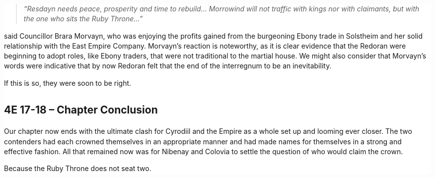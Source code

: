 > *“Resdayn needs peace, prosperity and time to rebuild… Morrowind will not*
> *traffic with kings nor with claimants, but with the one who sits the Ruby*
> *Throne…”*

said Councillor Brara Morvayn, who was enjoying the profits gained from the
burgeoning Ebony trade in Solstheim and her solid relationship with the East
Empire Company. Morvayn’s reaction is noteworthy, as it is clear evidence that
the Redoran were beginning to adopt roles, like Ebony traders, that were not
traditional to the martial house. We might also consider that Morvayn’s words
were indicative that by now Redoran felt that the end of the interregnum to be
an inevitability.

If this is so, they were soon to be right.

## 4E 17-18 – Chapter Conclusion

Our chapter now ends with the ultimate clash for Cyrodiil and the Empire as a
whole set up and looming ever closer. The two contenders had each crowned
themselves in an appropriate manner and had made names for themselves in a
strong and effective fashion. All that remained now was for Nibenay and Colovia
to settle the question of who would claim the crown.

Because the Ruby Throne does not seat two.
